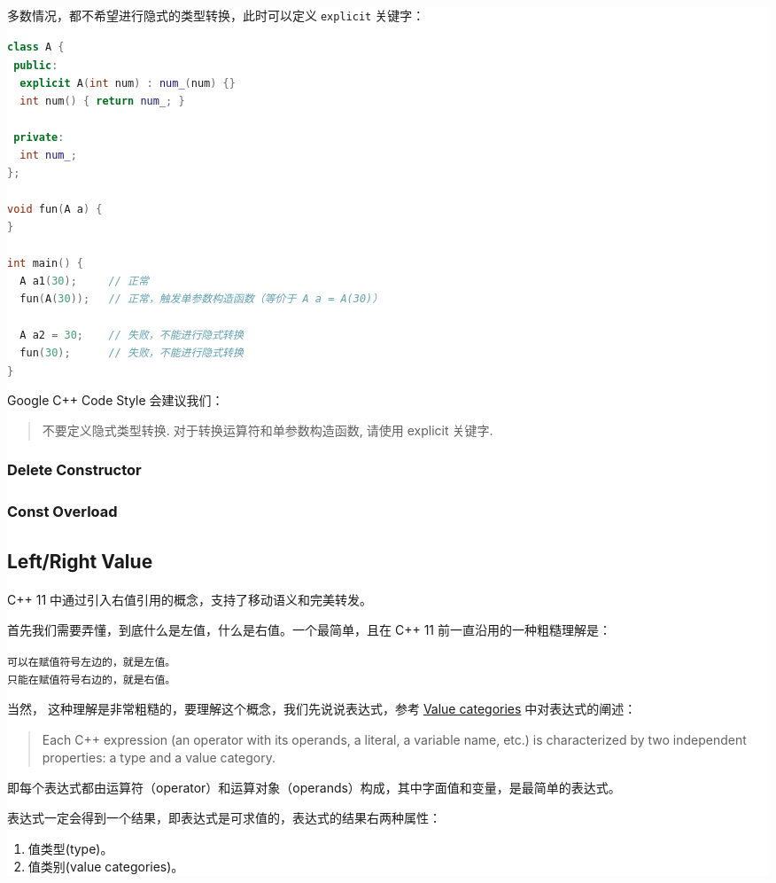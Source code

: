 多数情况，都不希望进行隐式的类型转换，此时可以定义 `explicit` 关键字：

```cpp
class A {
 public:
  explicit A(int num) : num_(num) {}
  int num() { return num_; }

 private:
  int num_;
};

void fun(A a) {
}

int main() {
  A a1(30);     // 正常
  fun(A(30));   // 正常，触发单参数构造函数（等价于 A a = A(30)）

  A a2 = 30;    // 失败，不能进行隐式转换
  fun(30);      // 失败，不能进行隐式转换
}
```

Google C++ Code Style 会建议我们：

> 不要定义隐式类型转换. 对于转换运算符和单参数构造函数, 请使用 explicit 关键字.

### Delete Constructor

### Const Overload

## Left/Right Value

C++ 11 中通过引入右值引用的概念，支持了移动语义和完美转发。

首先我们需要弄懂，到底什么是左值，什么是右值。一个最简单，且在 C++ 11 前一直沿用的一种粗糙理解是：

```text
可以在赋值符号左边的，就是左值。
只能在赋值符号右边的，就是右值。
```

当然， 这种理解是非常粗糙的，要理解这个概念，我们先说说表达式，参考 [Value categories](https://en.cppreference.com/w/cpp/language/value_category) 中对表达式的阐述：

> Each C++ expression (an operator with its operands, a literal, a variable name, etc.) is characterized by two independent properties: a type and a value category.

即每个表达式都由运算符（operator）和运算对象（operands）构成，其中字面值和变量，是最简单的表达式。

表达式一定会得到一个结果，即表达式是可求值的，表达式的结果右两种属性：

1. 值类型(type)。
1. 值类别(value categories)。
